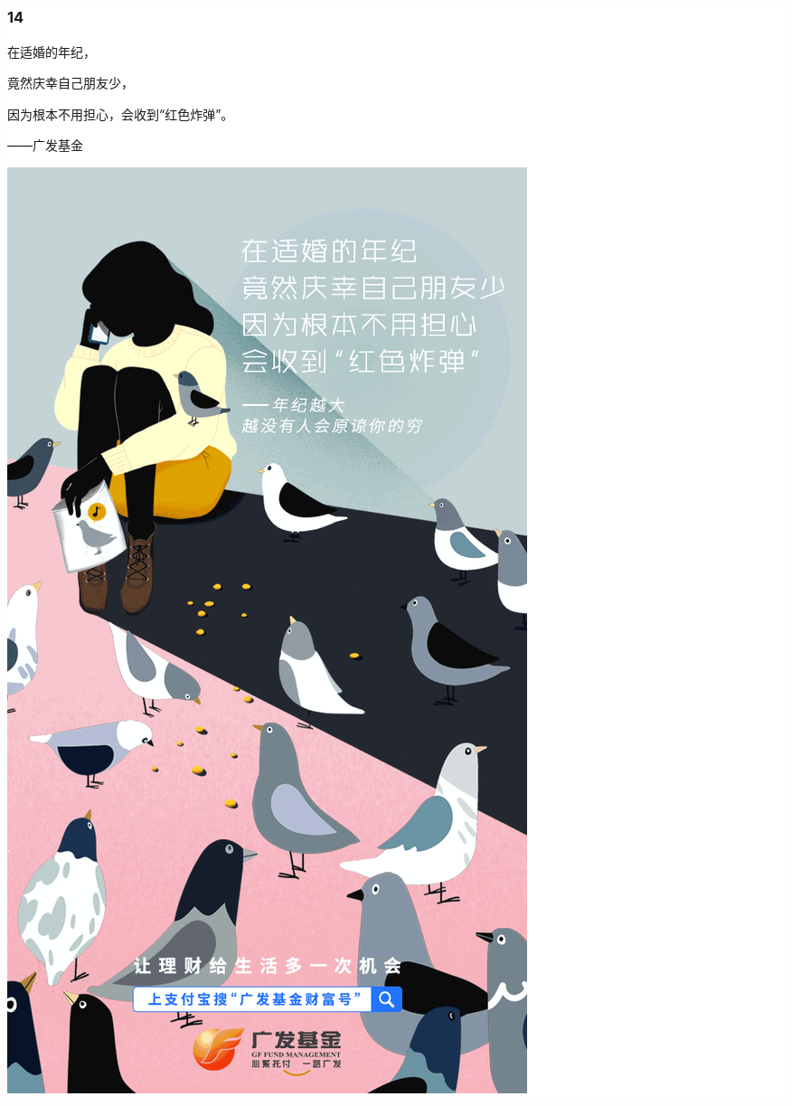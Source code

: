 ### 14

在适婚的年纪，

竟然庆幸自己朋友少，

因为根本不用担心，会收到“红色炸弹”。

——广发基金

![](/assets/images/2017/AntFortune/14gffunds广发基金.gif)
